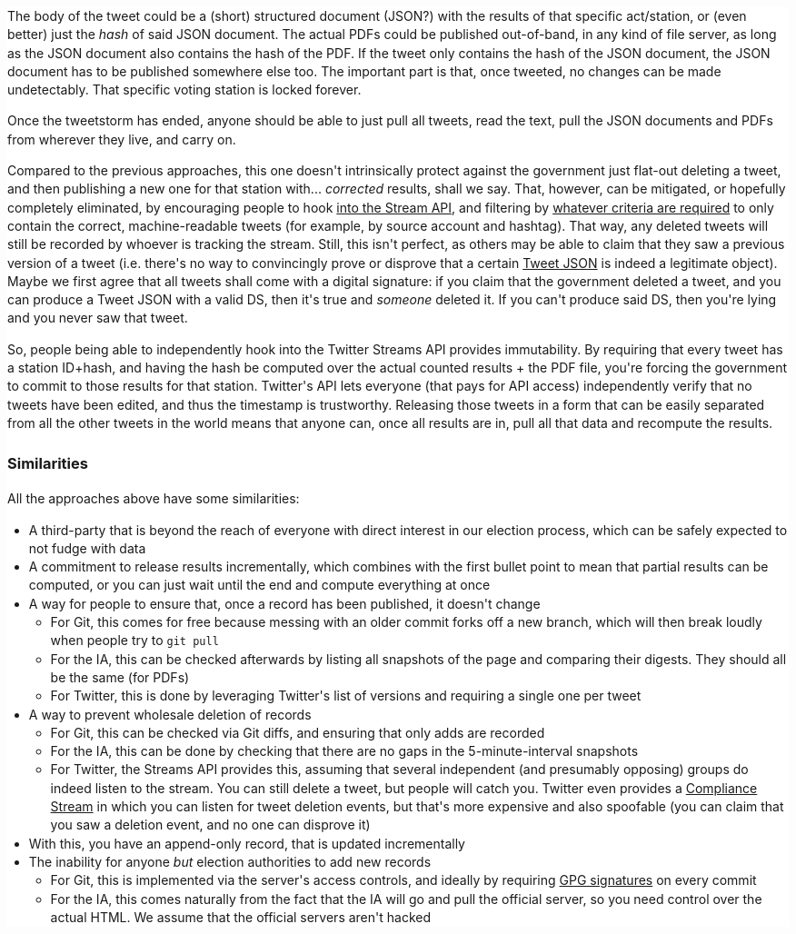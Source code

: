 The body of the tweet could be a (short) structured document (JSON?) with the results of that specific act/station, or (even better) just the _hash_ of said JSON document. The actual PDFs could be published out-of-band, in any kind of file server, as long as the JSON document also contains the hash of the PDF. If the tweet only contains the hash of the JSON document, the JSON document has to be published somewhere else too. The important part is that, once tweeted, no changes can be made undetectably. That specific voting station is locked forever.

Once the tweetstorm has ended, anyone should be able to just pull all tweets, read the text, pull the JSON documents and PDFs from wherever they live, and carry on.

Compared to the previous approaches, this one doesn't intrinsically protect against the government just flat-out deleting a tweet, and then publishing a new one for that station with... _corrected_ results, shall we say. That, however, can be mitigated, or hopefully completely eliminated, by encouraging people to hook [into the Stream API](https://developer.twitter.com/en/docs/twitter-api/tweets/filtered-stream/introduction), and filtering by [whatever criteria are required](https://developer.twitter.com/en/docs/twitter-api/tweets/filtered-stream/integrate/build-a-rule#types) to only contain the correct, machine-readable tweets (for example, by source account and hashtag). That way, any deleted tweets will still be recorded by whoever is tracking the stream. Still, this isn't perfect, as others may be able to claim that they saw a previous version of a tweet (i.e. there's no way to convincingly prove or disprove that a certain [Tweet JSON](https://developer.twitter.com/en/docs/twitter-api/data-dictionary/object-model/tweet) is indeed a legitimate object). Maybe we first agree that all tweets shall come with a digital signature: if you claim that the government deleted a tweet, and you can produce a Tweet JSON with a valid DS, then it's true and _someone_ deleted it. If you can't produce said DS, then you're lying and you never saw that tweet.

So, people being able to independently hook into the Twitter Streams API provides immutability. By requiring that every tweet has a station ID+hash, and having the hash be computed over the actual counted results + the PDF file, you're forcing the government to commit to those results for that station. Twitter's API lets everyone (that pays for API access) independently verify that no tweets have been edited, and thus the timestamp is trustworthy. Releasing those tweets in a form that can be easily separated from all the other tweets in the world means that anyone can, once all results are in, pull all that data and recompute the results.

### Similarities

All the approaches above have some similarities:

*  A third-party that is beyond the reach of everyone with direct interest in our election process, which can be safely expected to not fudge with data
*  A commitment to release results incrementally, which combines with the first bullet point to mean that partial results can be computed, or you can just wait until the end and compute everything at once
*  A way for people to ensure that, once a record has been published, it doesn't change
	*  For Git, this comes for free because messing with an older commit forks off a new branch, which will then break loudly when people try to `git pull`
	*  For the IA, this can be checked afterwards by listing all snapshots of the page and comparing their digests. They should all be the same (for PDFs)
	*  For Twitter, this is done by leveraging Twitter's list of versions and requiring a single one per tweet
*  A way to prevent wholesale deletion of records
	*  For Git, this can be checked via Git diffs, and ensuring that only adds are recorded
	*  For the IA, this can be done by checking that there are no gaps in the 5-minute-interval snapshots
	*  For Twitter, the Streams API provides this, assuming that several independent (and presumably opposing) groups do indeed listen to the stream. You can still delete a tweet, but people will catch you. Twitter even provides a [Compliance Stream](https://developer.twitter.com/en/docs/twitter-api/compliance/streams/introduction) in which you can listen for tweet deletion events, but that's more expensive and also spoofable (you can claim that you saw a deletion event, and no one can disprove it)
*  With this, you have an append-only record, that is updated incrementally
*  The inability for anyone _but_ election authorities to add new records 
	*  For Git, this is implemented via the server's access controls, and ideally by requiring [GPG signatures](https://docs.github.com/en/authentication/managing-commit-signature-verification/telling-git-about-your-signing-key) on every commit
	*  For the IA, this comes naturally from the fact that the IA will go and pull the official server, so you need control over the actual HTML. We assume that the official servers aren't hacked